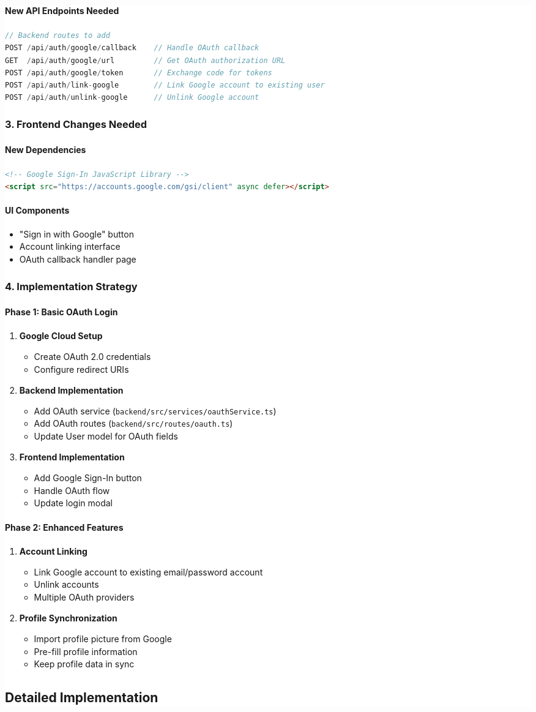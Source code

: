 #### New API Endpoints Needed
```typescript
// Backend routes to add
POST /api/auth/google/callback    // Handle OAuth callback
GET  /api/auth/google/url         // Get OAuth authorization URL
POST /api/auth/google/token       // Exchange code for tokens
POST /api/auth/link-google        // Link Google account to existing user
POST /api/auth/unlink-google      // Unlink Google account
```

### 3. Frontend Changes Needed

#### New Dependencies
```html
<!-- Google Sign-In JavaScript Library -->
<script src="https://accounts.google.com/gsi/client" async defer></script>
```

#### UI Components
- "Sign in with Google" button
- Account linking interface
- OAuth callback handler page

### 4. Implementation Strategy

#### Phase 1: Basic OAuth Login
1. **Google Cloud Setup**
   - Create OAuth 2.0 credentials
   - Configure redirect URIs

2. **Backend Implementation**
   - Add OAuth service (`backend/src/services/oauthService.ts`)
   - Add OAuth routes (`backend/src/routes/oauth.ts`)
   - Update User model for OAuth fields

3. **Frontend Implementation**
   - Add Google Sign-In button
   - Handle OAuth flow
   - Update login modal

#### Phase 2: Enhanced Features
1. **Account Linking**
   - Link Google account to existing email/password account
   - Unlink accounts
   - Multiple OAuth providers

2. **Profile Synchronization**
   - Import profile picture from Google
   - Pre-fill profile information
   - Keep profile data in sync

## Detailed Implementation
